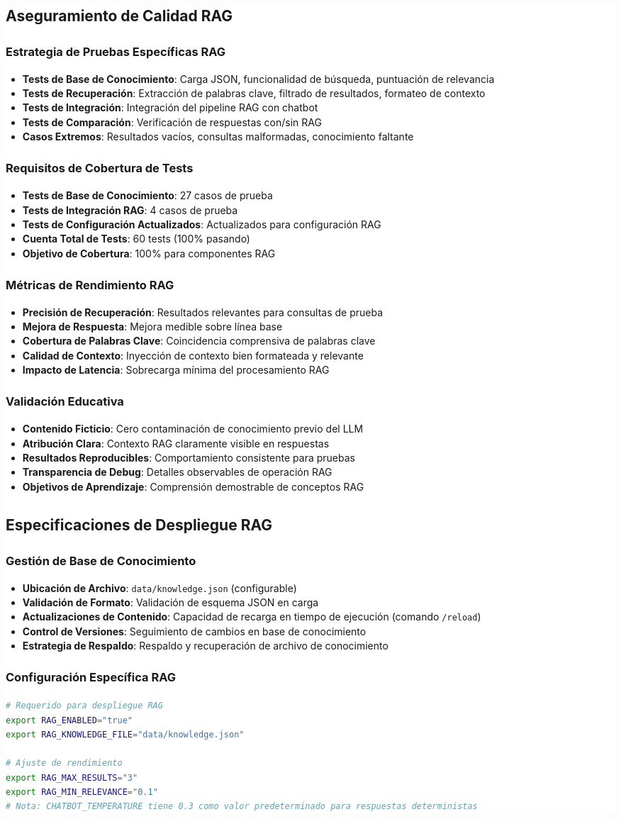 ## Aseguramiento de Calidad RAG

### Estrategia de Pruebas Específicas RAG
- **Tests de Base de Conocimiento**: Carga JSON, funcionalidad de búsqueda, puntuación de relevancia
- **Tests de Recuperación**: Extracción de palabras clave, filtrado de resultados, formateo de contexto
- **Tests de Integración**: Integración del pipeline RAG con chatbot
- **Tests de Comparación**: Verificación de respuestas con/sin RAG
- **Casos Extremos**: Resultados vacíos, consultas malformadas, conocimiento faltante

### Requisitos de Cobertura de Tests
- **Tests de Base de Conocimiento**: 27 casos de prueba
- **Tests de Integración RAG**: 4 casos de prueba
- **Tests de Configuración Actualizados**: Actualizados para configuración RAG
- **Cuenta Total de Tests**: 60 tests (100% pasando)
- **Objetivo de Cobertura**: 100% para componentes RAG

### Métricas de Rendimiento RAG
- **Precisión de Recuperación**: Resultados relevantes para consultas de prueba
- **Mejora de Respuesta**: Mejora medible sobre línea base
- **Cobertura de Palabras Clave**: Coincidencia comprensiva de palabras clave
- **Calidad de Contexto**: Inyección de contexto bien formateada y relevante
- **Impacto de Latencia**: Sobrecarga mínima del procesamiento RAG

### Validación Educativa
- **Contenido Ficticio**: Cero contaminación de conocimiento previo del LLM
- **Atribución Clara**: Contexto RAG claramente visible en respuestas
- **Resultados Reproducibles**: Comportamiento consistente para pruebas
- **Transparencia de Debug**: Detalles observables de operación RAG
- **Objetivos de Aprendizaje**: Comprensión demostrable de conceptos RAG

## Especificaciones de Despliegue RAG

### Gestión de Base de Conocimiento
- **Ubicación de Archivo**: `data/knowledge.json` (configurable)
- **Validación de Formato**: Validación de esquema JSON en carga
- **Actualizaciones de Contenido**: Capacidad de recarga en tiempo de ejecución (comando `/reload`)
- **Control de Versiones**: Seguimiento de cambios en base de conocimiento
- **Estrategia de Respaldo**: Respaldo y recuperación de archivo de conocimiento

### Configuración Específica RAG
```bash
# Requerido para despliegue RAG
export RAG_ENABLED="true"
export RAG_KNOWLEDGE_FILE="data/knowledge.json"

# Ajuste de rendimiento
export RAG_MAX_RESULTS="3"
export RAG_MIN_RELEVANCE="0.1"
# Nota: CHATBOT_TEMPERATURE tiene 0.3 como valor predeterminado para respuestas deterministas
```
